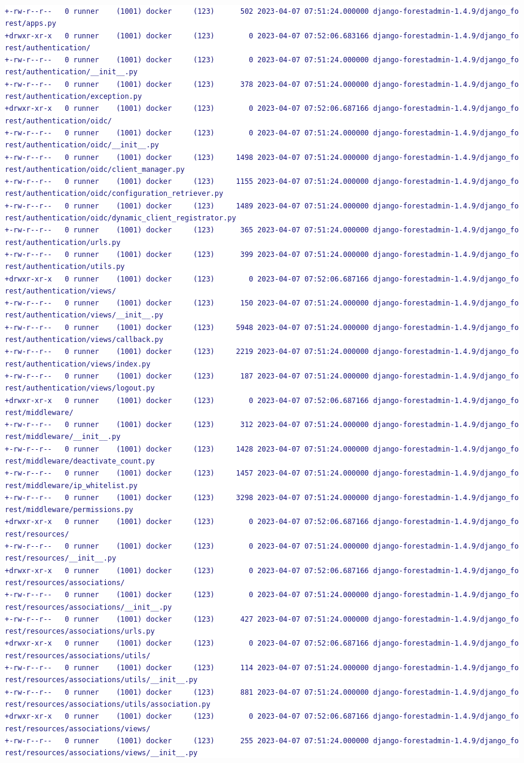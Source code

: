 ```diff
+-rw-r--r--   0 runner    (1001) docker     (123)      502 2023-04-07 07:51:24.000000 django-forestadmin-1.4.9/django_forest/apps.py
+drwxr-xr-x   0 runner    (1001) docker     (123)        0 2023-04-07 07:52:06.683166 django-forestadmin-1.4.9/django_forest/authentication/
+-rw-r--r--   0 runner    (1001) docker     (123)        0 2023-04-07 07:51:24.000000 django-forestadmin-1.4.9/django_forest/authentication/__init__.py
+-rw-r--r--   0 runner    (1001) docker     (123)      378 2023-04-07 07:51:24.000000 django-forestadmin-1.4.9/django_forest/authentication/exception.py
+drwxr-xr-x   0 runner    (1001) docker     (123)        0 2023-04-07 07:52:06.687166 django-forestadmin-1.4.9/django_forest/authentication/oidc/
+-rw-r--r--   0 runner    (1001) docker     (123)        0 2023-04-07 07:51:24.000000 django-forestadmin-1.4.9/django_forest/authentication/oidc/__init__.py
+-rw-r--r--   0 runner    (1001) docker     (123)     1498 2023-04-07 07:51:24.000000 django-forestadmin-1.4.9/django_forest/authentication/oidc/client_manager.py
+-rw-r--r--   0 runner    (1001) docker     (123)     1155 2023-04-07 07:51:24.000000 django-forestadmin-1.4.9/django_forest/authentication/oidc/configuration_retriever.py
+-rw-r--r--   0 runner    (1001) docker     (123)     1489 2023-04-07 07:51:24.000000 django-forestadmin-1.4.9/django_forest/authentication/oidc/dynamic_client_registrator.py
+-rw-r--r--   0 runner    (1001) docker     (123)      365 2023-04-07 07:51:24.000000 django-forestadmin-1.4.9/django_forest/authentication/urls.py
+-rw-r--r--   0 runner    (1001) docker     (123)      399 2023-04-07 07:51:24.000000 django-forestadmin-1.4.9/django_forest/authentication/utils.py
+drwxr-xr-x   0 runner    (1001) docker     (123)        0 2023-04-07 07:52:06.687166 django-forestadmin-1.4.9/django_forest/authentication/views/
+-rw-r--r--   0 runner    (1001) docker     (123)      150 2023-04-07 07:51:24.000000 django-forestadmin-1.4.9/django_forest/authentication/views/__init__.py
+-rw-r--r--   0 runner    (1001) docker     (123)     5948 2023-04-07 07:51:24.000000 django-forestadmin-1.4.9/django_forest/authentication/views/callback.py
+-rw-r--r--   0 runner    (1001) docker     (123)     2219 2023-04-07 07:51:24.000000 django-forestadmin-1.4.9/django_forest/authentication/views/index.py
+-rw-r--r--   0 runner    (1001) docker     (123)      187 2023-04-07 07:51:24.000000 django-forestadmin-1.4.9/django_forest/authentication/views/logout.py
+drwxr-xr-x   0 runner    (1001) docker     (123)        0 2023-04-07 07:52:06.687166 django-forestadmin-1.4.9/django_forest/middleware/
+-rw-r--r--   0 runner    (1001) docker     (123)      312 2023-04-07 07:51:24.000000 django-forestadmin-1.4.9/django_forest/middleware/__init__.py
+-rw-r--r--   0 runner    (1001) docker     (123)     1428 2023-04-07 07:51:24.000000 django-forestadmin-1.4.9/django_forest/middleware/deactivate_count.py
+-rw-r--r--   0 runner    (1001) docker     (123)     1457 2023-04-07 07:51:24.000000 django-forestadmin-1.4.9/django_forest/middleware/ip_whitelist.py
+-rw-r--r--   0 runner    (1001) docker     (123)     3298 2023-04-07 07:51:24.000000 django-forestadmin-1.4.9/django_forest/middleware/permissions.py
+drwxr-xr-x   0 runner    (1001) docker     (123)        0 2023-04-07 07:52:06.687166 django-forestadmin-1.4.9/django_forest/resources/
+-rw-r--r--   0 runner    (1001) docker     (123)        0 2023-04-07 07:51:24.000000 django-forestadmin-1.4.9/django_forest/resources/__init__.py
+drwxr-xr-x   0 runner    (1001) docker     (123)        0 2023-04-07 07:52:06.687166 django-forestadmin-1.4.9/django_forest/resources/associations/
+-rw-r--r--   0 runner    (1001) docker     (123)        0 2023-04-07 07:51:24.000000 django-forestadmin-1.4.9/django_forest/resources/associations/__init__.py
+-rw-r--r--   0 runner    (1001) docker     (123)      427 2023-04-07 07:51:24.000000 django-forestadmin-1.4.9/django_forest/resources/associations/urls.py
+drwxr-xr-x   0 runner    (1001) docker     (123)        0 2023-04-07 07:52:06.687166 django-forestadmin-1.4.9/django_forest/resources/associations/utils/
+-rw-r--r--   0 runner    (1001) docker     (123)      114 2023-04-07 07:51:24.000000 django-forestadmin-1.4.9/django_forest/resources/associations/utils/__init__.py
+-rw-r--r--   0 runner    (1001) docker     (123)      881 2023-04-07 07:51:24.000000 django-forestadmin-1.4.9/django_forest/resources/associations/utils/association.py
+drwxr-xr-x   0 runner    (1001) docker     (123)        0 2023-04-07 07:52:06.687166 django-forestadmin-1.4.9/django_forest/resources/associations/views/
+-rw-r--r--   0 runner    (1001) docker     (123)      255 2023-04-07 07:51:24.000000 django-forestadmin-1.4.9/django_forest/resources/associations/views/__init__.py
```